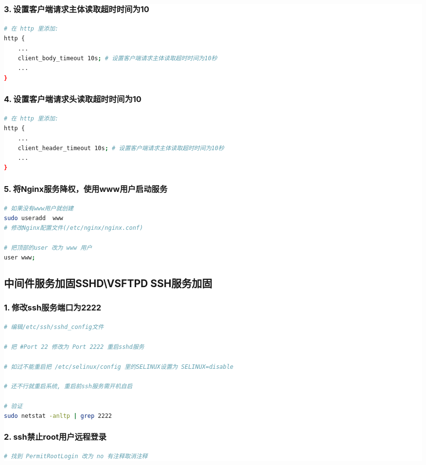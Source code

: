 ### 3. 设置客户端请求主体读取超时时间为10
```bash
# 在 http 里添加:
http {
    ...
    client_body_timeout 10s; # 设置客户端请求主体读取超时时间为10秒
    ...
}
```

### 4. 设置客户端请求头读取超时时间为10
```bash
# 在 http 里添加:
http {
    ...
    client_header_timeout 10s; # 设置客户端请求主体读取超时时间为10秒
    ...
}
```

### 5. 将Nginx服务降权，使用www用户启动服务
```bash
# 如果没有www用户就创建
sudo useradd  www
# 修改Nginx配置文件(/etc/nginx/nginx.conf)

# 把顶部的user 改为 www 用户
user www;

```

## 中间件服务加固SSHD\VSFTPD SSH服务加固

### 1. 修改ssh服务端口为2222
```bash
# 编辑/etc/ssh/sshd_config文件

# 把 #Port 22 修改为 Port 2222 重启sshd服务

# 如过不能重启把 /etc/selinux/config 里的SELINUX设置为 SELINUX=disable 

# 还不行就重启系统, 重启前ssh服务需开机自启

# 验证
sudo netstat -anltp | grep 2222

```

### 2. ssh禁止root用户远程登录
```bash
# 找到 PermitRootLogin 改为 no 有注释取消注释
```
